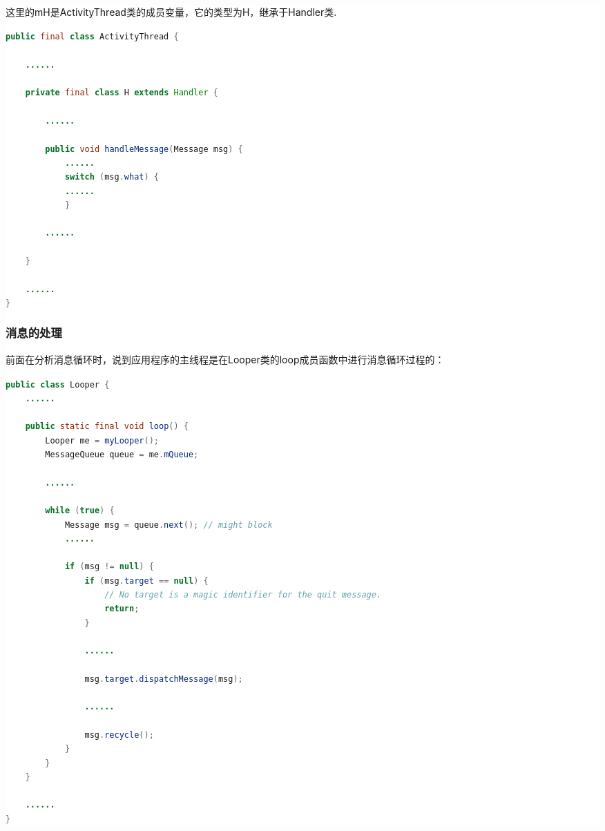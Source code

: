 这里的mH是ActivityThread类的成员变量，它的类型为H，继承于Handler类.

```java
public final class ActivityThread {  
  
    ......  
  
    private final class H extends Handler {  
  
        ......  
  
        public void handleMessage(Message msg) {  
            ......  
            switch (msg.what) {    
            ......  
            }  
  
        ......  
  
    }  
  
    ......  
} 
```

### 消息的处理
前面在分析消息循环时，说到应用程序的主线程是在Looper类的loop成员函数中进行消息循环过程的：

```java
public class Looper {
	......

	public static final void loop() {
		Looper me = myLooper();
		MessageQueue queue = me.mQueue;

		......

		while (true) {
			Message msg = queue.next(); // might block
			......

			if (msg != null) {
				if (msg.target == null) {
					// No target is a magic identifier for the quit message.
					return;
				}

				......

				msg.target.dispatchMessage(msg);
				
				......

				msg.recycle();
			}
		}
	}

	......
}
```
